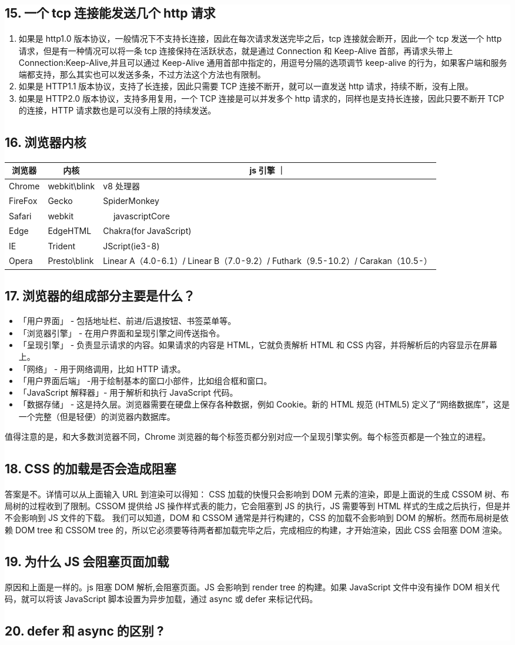 ## 15. 一个 tcp 连接能发送几个 http 请求

1. 如果是 http1.0 版本协议，一般情况下不支持长连接，因此在每次请求发送完毕之后，tcp 连接就会断开，因此一个 tcp 发送一个 http 请求，但是有一种情况可以将一条 tcp 连接保持在活跃状态，就是通过 Connection 和 Keep-Alive 首部，再请求头带上 Connection:Keep-Alive,并且可以通过 Keep-Alive 通用首部中指定的，用逗号分隔的选项调节 keep-alive 的行为，如果客户端和服务端都支持，那么其实也可以发送多条，不过方法这个方法也有限制。
2. 如果是 HTTP1.1 版本协议，支持了长连接，因此只需要 TCP 连接不断开，就可以一直发送 http 请求，持续不断，没有上限。
3. 如果是 HTTP2.0 版本协议，支持多用复用，一个 TCP 连接是可以并发多个 http 请求的，同样也是支持长连接，因此只要不断开 TCP 的连接，HTTP 请求数也是可以没有上限的持续发送。

## 16. 浏览器内核

| 浏览器  | 内核         | js 引擎 ｜                                                                      |
| ------- | ------------ | ------------------------------------------------------------------------------- |
| Chrome  | webkit\blink | v8 处理器                                                                       |
| FireFox | Gecko        | SpiderMonkey                                                                    |
| Safari  | webkit       | 　 javascriptCore                                                               |
| Edge    | EdgeHTML     | Chakra(for JavaScript)                                                          |
| IE      | Trident      | JScript(ie3-8)                                                                  |
| Opera   | Presto\blink | Linear A（4.0-6.1）/ Linear B（7.0-9.2）/ Futhark（9.5-10.2）/ Carakan（10.5-） |

## 17. 浏览器的组成部分主要是什么？

- 「用户界面」 - 包括地址栏、前进/后退按钮、书签菜单等。
- 「浏览器引擎」 - 在用户界面和呈现引擎之间传送指令。
- 「呈现引擎」 - 负责显示请求的内容。如果请求的内容是 HTML，它就负责解析 HTML 和 CSS 内容，并将解析后的内容显示在屏幕上。
- 「网络」 - 用于网络调用，比如 HTTP 请求。
- 「用户界面后端」 -用于绘制基本的窗口小部件，比如组合框和窗口。
- 「JavaScript 解释器」- 用于解析和执行 JavaScript 代码。
- 「数据存储」 - 这是持久层。浏览器需要在硬盘上保存各种数据，例如 Cookie。新的 HTML 规范 (HTML5) 定义了“网络数据库”，这是一个完整（但是轻便）的浏览器内数据库。

值得注意的是，和大多数浏览器不同，Chrome 浏览器的每个标签页都分别对应一个呈现引擎实例。每个标签页都是一个独立的进程。

## 18. CSS 的加载是否会造成阻塞

答案是不。详情可以从上面输入 URL 到渲染可以得知： CSS 加载的快慢只会影响到 DOM 元素的渲染，即是上面说的生成 CSSOM 树、布局树的过程收到了限制。CSSOM 提供给 JS 操作样式表的能力，它会阻塞到 JS 的执行，JS 需要等到 HTML 样式的生成之后执行，但是并不会影响到 JS 文件的下载。
我们可以知道，DOM 和 CSSOM 通常是并行构建的，CSS 的加载不会影响到 DOM 的解析。然而布局树是依赖 DOM tree 和 CSSOM tree 的，所以它必须要等待两者都加载完毕之后，完成相应的构建，才开始渲染，因此 CSS 会阻塞 DOM 渲染。

## 19. 为什么 JS 会阻塞页面加载

原因和上面是一样的。js 阻塞 DOM 解析,会阻塞页面。JS 会影响到 render tree 的构建。如果 JavaScript 文件中没有操作 DOM 相关代码，就可以将该 JavaScript 脚本设置为异步加载，通过 async 或 defer 来标记代码。

## 20. defer 和 async 的区别 ?
